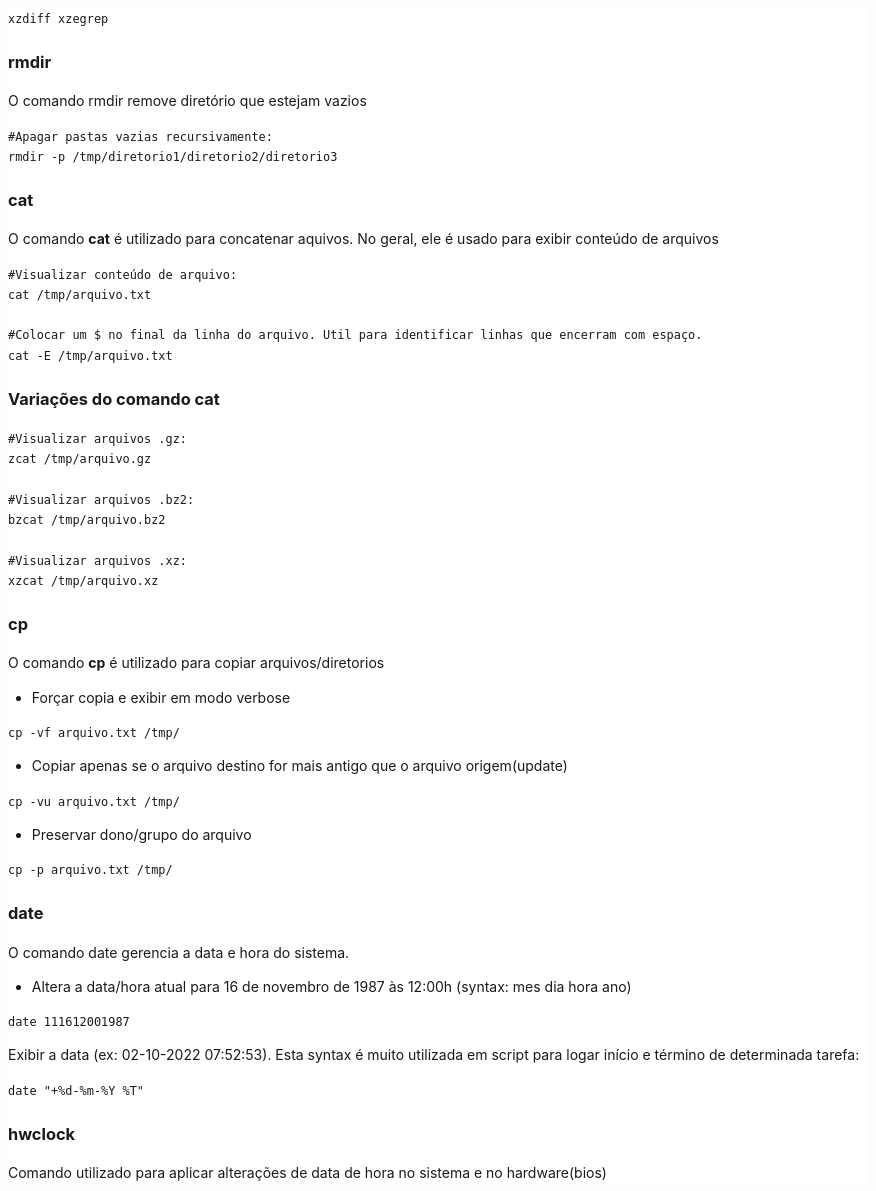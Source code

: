 ```
xzdiff xzegrep
```

### rmdir 
O comando rmdir remove diretório que estejam vazios

```
#Apagar pastas vazias recursivamente:
rmdir -p /tmp/diretorio1/diretorio2/diretorio3
```

### cat
O comando **cat** é utilizado para concatenar aquivos. No geral, ele é usado para exibir conteúdo de arquivos
```
#Visualizar conteúdo de arquivo:
cat /tmp/arquivo.txt

#Colocar um $ no final da linha do arquivo. Util para identificar linhas que encerram com espaço.
cat -E /tmp/arquivo.txt
```
### Variações do comando cat
```
#Visualizar arquivos .gz:
zcat /tmp/arquivo.gz

#Visualizar arquivos .bz2:
bzcat /tmp/arquivo.bz2

#Visualizar arquivos .xz:
xzcat /tmp/arquivo.xz
```

### cp
O comando **cp** é utilizado para copiar arquivos/diretorios

- Forçar copia e exibir em modo verbose
```
cp -vf arquivo.txt /tmp/
```
- Copiar apenas se o arquivo destino for mais antigo que o arquivo origem(update)
```
cp -vu arquivo.txt /tmp/
```
- Preservar dono/grupo do arquivo
```
cp -p arquivo.txt /tmp/ 
```

### date
O comando date gerencia a data e hora do sistema.

- Altera a data/hora atual para 16 de novembro de 1987 às 12:00h (syntax: mes dia hora ano)
```
date 111612001987
```
Exibir a data (ex: 02-10-2022 07:52:53). Esta syntax é muito utilizada em script para logar início e término de determinada tarefa:
```
date "+%d-%m-%Y %T"
```
### hwclock
Comando utilizado para aplicar alterações de data de hora no sistema e no hardware(bios)
